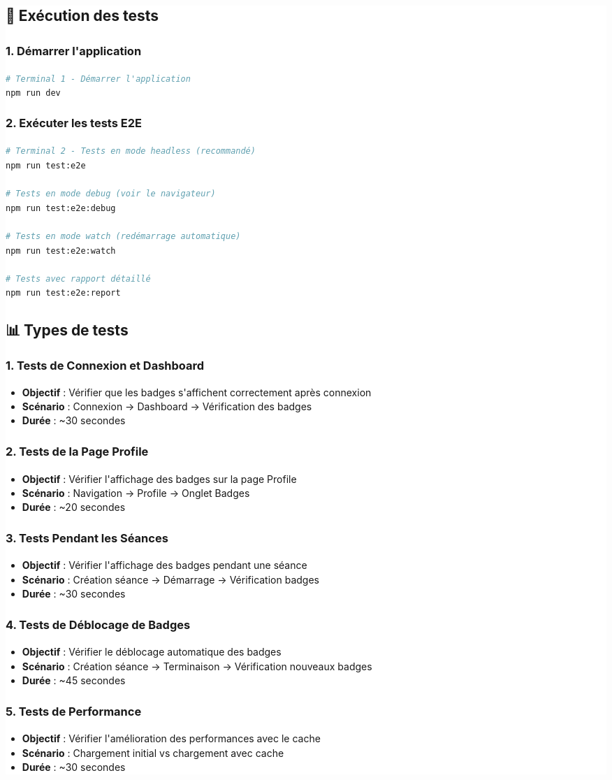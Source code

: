 ## 🚀 Exécution des tests

### 1. Démarrer l'application

```bash
# Terminal 1 - Démarrer l'application
npm run dev
```

### 2. Exécuter les tests E2E

```bash
# Terminal 2 - Tests en mode headless (recommandé)
npm run test:e2e

# Tests en mode debug (voir le navigateur)
npm run test:e2e:debug

# Tests en mode watch (redémarrage automatique)
npm run test:e2e:watch

# Tests avec rapport détaillé
npm run test:e2e:report
```

## 📊 Types de tests

### 1. Tests de Connexion et Dashboard
- **Objectif** : Vérifier que les badges s'affichent correctement après connexion
- **Scénario** : Connexion → Dashboard → Vérification des badges
- **Durée** : ~30 secondes

### 2. Tests de la Page Profile
- **Objectif** : Vérifier l'affichage des badges sur la page Profile
- **Scénario** : Navigation → Profile → Onglet Badges
- **Durée** : ~20 secondes

### 3. Tests Pendant les Séances
- **Objectif** : Vérifier l'affichage des badges pendant une séance
- **Scénario** : Création séance → Démarrage → Vérification badges
- **Durée** : ~30 secondes

### 4. Tests de Déblocage de Badges
- **Objectif** : Vérifier le déblocage automatique des badges
- **Scénario** : Création séance → Terminaison → Vérification nouveaux badges
- **Durée** : ~45 secondes

### 5. Tests de Performance
- **Objectif** : Vérifier l'amélioration des performances avec le cache
- **Scénario** : Chargement initial vs chargement avec cache
- **Durée** : ~30 secondes
